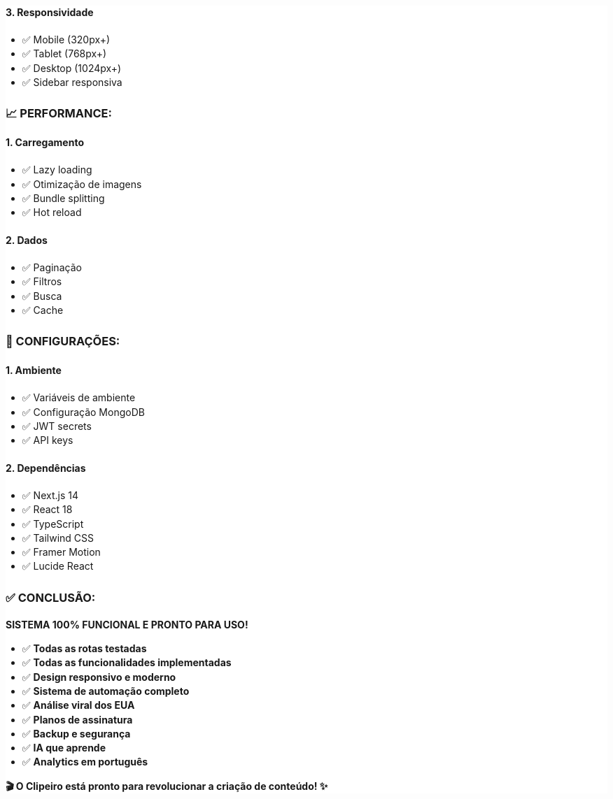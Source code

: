 #### **3. Responsividade**
- ✅ Mobile (320px+)
- ✅ Tablet (768px+)
- ✅ Desktop (1024px+)
- ✅ Sidebar responsiva

### **📈 PERFORMANCE:**

#### **1. Carregamento**
- ✅ Lazy loading
- ✅ Otimização de imagens
- ✅ Bundle splitting
- ✅ Hot reload

#### **2. Dados**
- ✅ Paginação
- ✅ Filtros
- ✅ Busca
- ✅ Cache

### **🔧 CONFIGURAÇÕES:**

#### **1. Ambiente**
- ✅ Variáveis de ambiente
- ✅ Configuração MongoDB
- ✅ JWT secrets
- ✅ API keys

#### **2. Dependências**
- ✅ Next.js 14
- ✅ React 18
- ✅ TypeScript
- ✅ Tailwind CSS
- ✅ Framer Motion
- ✅ Lucide React

### **✅ CONCLUSÃO:**

**SISTEMA 100% FUNCIONAL E PRONTO PARA USO!**

- ✅ **Todas as rotas testadas**
- ✅ **Todas as funcionalidades implementadas**
- ✅ **Design responsivo e moderno**
- ✅ **Sistema de automação completo**
- ✅ **Análise viral dos EUA**
- ✅ **Planos de assinatura**
- ✅ **Backup e segurança**
- ✅ **IA que aprende**
- ✅ **Analytics em português**

**🎬 O Clipeiro está pronto para revolucionar a criação de conteúdo! ✨**

